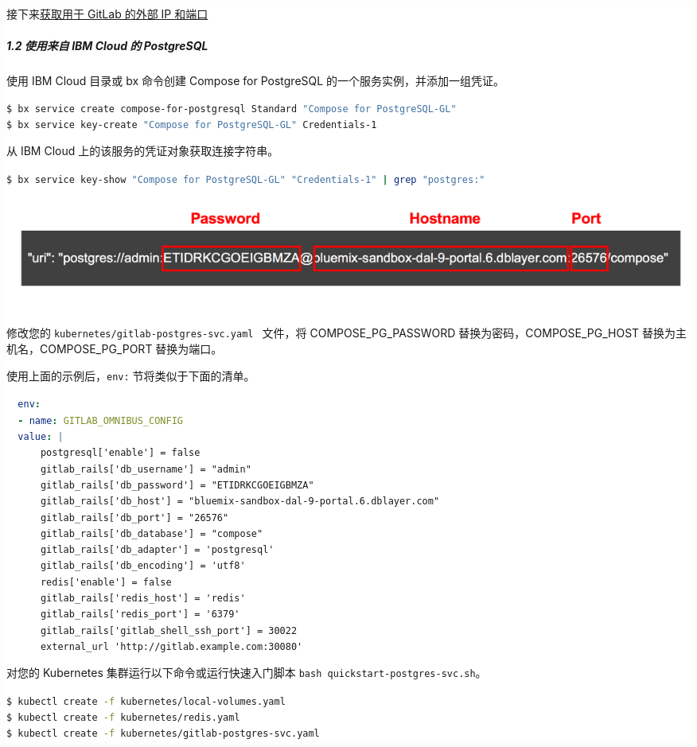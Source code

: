 接下来[获取用于 GitLab 的外部 IP 和端口](#2-retrieve-external-ip-and-port-for-GitLab)

##### 1.2 使用来自 IBM Cloud 的 PostgreSQL

使用 IBM Cloud 目录或 bx 命令创建 Compose for PostgreSQL 的一个服务实例，并添加一组凭证。

```bash
$ bx service create compose-for-postgresql Standard "Compose for PostgreSQL-GL"
$ bx service key-create "Compose for PostgreSQL-GL" Credentials-1
```

从 IBM Cloud 上的该服务的凭证对象获取连接字符串。

```bash
$ bx service key-show "Compose for PostgreSQL-GL" "Credentials-1" | grep "postgres:"
```

![Postgres 连接字符串示例](images/pg_credentials.png)

修改您的 ```kubernetes/gitlab-postgres-svc.yaml ``` 文件，将 COMPOSE_PG_PASSWORD 替换为密码，COMPOSE_PG_HOST 替换为主机名，COMPOSE_PG_PORT 替换为端口。 

使用上面的示例后，```env:``` 节将类似于下面的清单。

```yaml
  env:
  - name: GITLAB_OMNIBUS_CONFIG
  value: |
      postgresql['enable'] = false
      gitlab_rails['db_username'] = "admin"
      gitlab_rails['db_password'] = "ETIDRKCGOEIGBMZA"
      gitlab_rails['db_host'] = "bluemix-sandbox-dal-9-portal.6.dblayer.com"
      gitlab_rails['db_port'] = "26576"
      gitlab_rails['db_database'] = "compose"
      gitlab_rails['db_adapter'] = 'postgresql'
      gitlab_rails['db_encoding'] = 'utf8'
      redis['enable'] = false
      gitlab_rails['redis_host'] = 'redis'
      gitlab_rails['redis_port'] = '6379'
      gitlab_rails['gitlab_shell_ssh_port'] = 30022
      external_url 'http://gitlab.example.com:30080'

```


对您的 Kubernetes 集群运行以下命令或运行快速入门脚本 `bash quickstart-postgres-svc.sh`。

```bash
$ kubectl create -f kubernetes/local-volumes.yaml
$ kubectl create -f kubernetes/redis.yaml
$ kubectl create -f kubernetes/gitlab-postgres-svc.yaml
```
